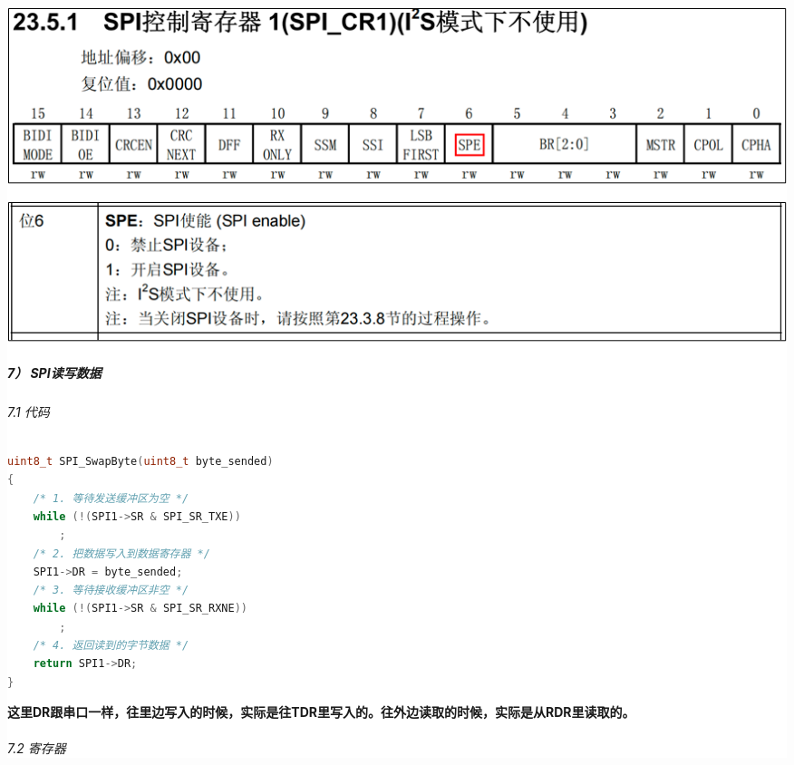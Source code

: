 ![image-20250610162156353](assets/image-20250610162156353.png)

![image-20250610162159473](assets/image-20250610162159473.png)

##### 7） SPI读写数据

###### 7.1  代码

```c
uint8_t SPI_SwapByte(uint8_t byte_sended)
{
    /* 1. 等待发送缓冲区为空 */
    while (!(SPI1->SR & SPI_SR_TXE))
        ;
    /* 2. 把数据写入到数据寄存器 */
    SPI1->DR = byte_sended;
    /* 3. 等待接收缓冲区非空 */
    while (!(SPI1->SR & SPI_SR_RXNE))
        ;
    /* 4. 返回读到的字节数据 */
    return SPI1->DR;
}

```

**这里DR跟串口一样，往里边写入的时候，实际是往TDR里写入的。往外边读取的时候，实际是从RDR里读取的。**



###### 7.2 寄存器
